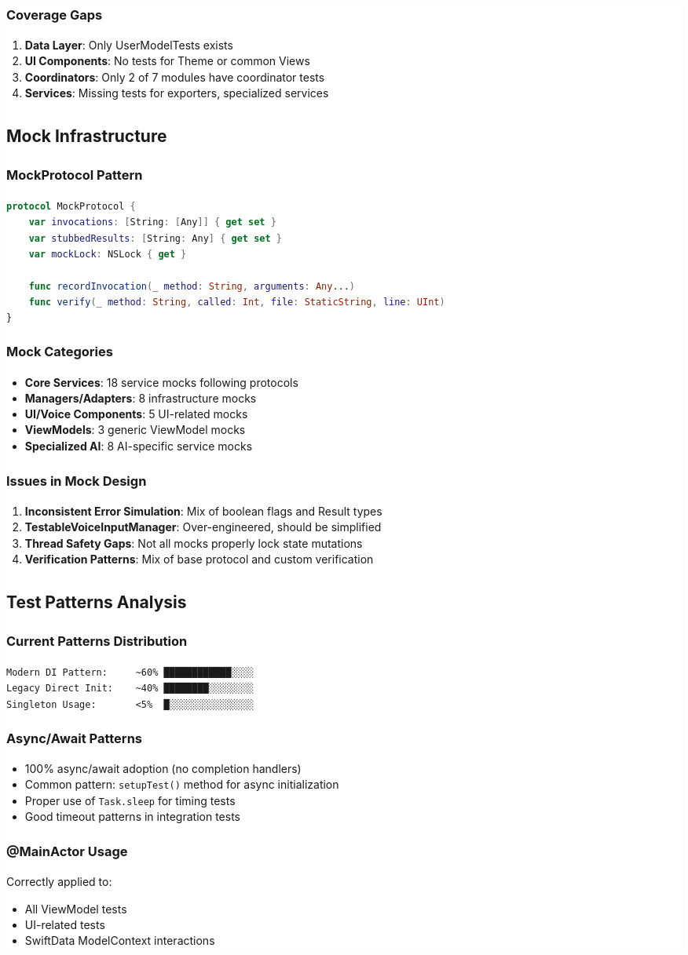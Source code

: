 ### Coverage Gaps
1. **Data Layer**: Only UserModelTests exists
2. **UI Components**: No tests for Theme or common Views
3. **Coordinators**: Only 2 of 7 modules have coordinator tests
4. **Services**: Missing tests for exporters, specialized services

## Mock Infrastructure

### MockProtocol Pattern
```swift
protocol MockProtocol {
    var invocations: [String: [Any]] { get set }
    var stubbedResults: [String: Any] { get set }
    var mockLock: NSLock { get }
    
    func recordInvocation(_ method: String, arguments: Any...)
    func verify(_ method: String, called: Int, file: StaticString, line: UInt)
}
```

### Mock Categories
- **Core Services**: 18 service mocks following protocols
- **Managers/Adapters**: 8 infrastructure mocks
- **UI/Voice Components**: 5 UI-related mocks
- **ViewModels**: 3 generic ViewModel mocks
- **Specialized AI**: 8 AI-specific service mocks

### Issues in Mock Design
1. **Inconsistent Error Simulation**: Mix of boolean flags and Result types
2. **TestableVoiceInputManager**: Over-engineered, should be simplified
3. **Thread Safety Gaps**: Not all mocks properly lock state mutations
4. **Verification Patterns**: Mix of base protocol and custom verification

## Test Patterns Analysis

### Current Patterns Distribution
```
Modern DI Pattern:     ~60% ████████████░░░░
Legacy Direct Init:    ~40% ████████░░░░░░░░
Singleton Usage:       <5%  █░░░░░░░░░░░░░░░
```

### Async/Await Patterns
- 100% async/await adoption (no completion handlers)
- Common pattern: `setupTest()` method for async initialization
- Proper use of `Task.sleep` for timing tests
- Good timeout patterns in integration tests

### @MainActor Usage
Correctly applied to:
- All ViewModel tests
- UI-related tests
- SwiftData ModelContext interactions
